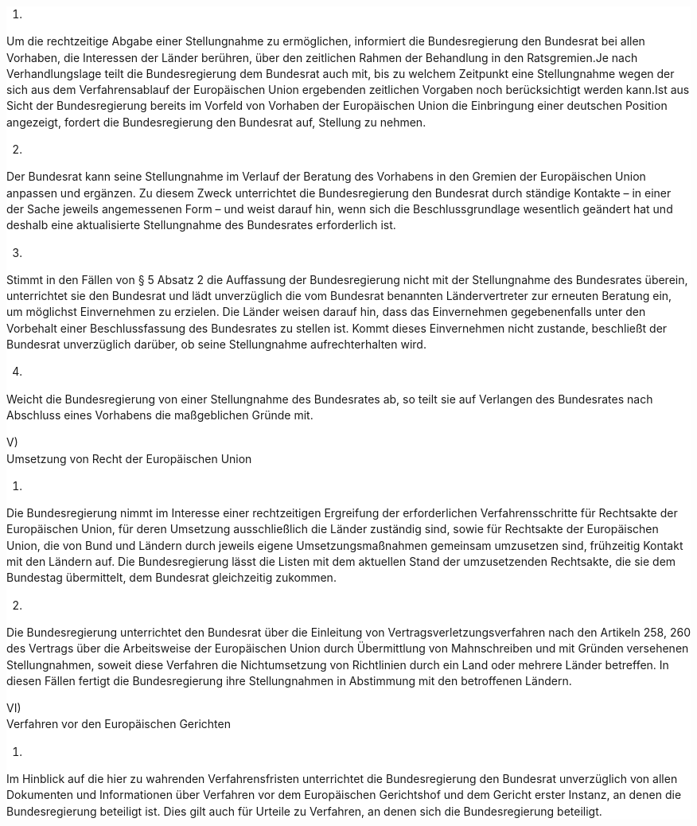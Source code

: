1.  
Um die rechtzeitige Abgabe einer Stellungnahme zu ermöglichen, informiert die Bundesregierung den Bundesrat bei allen Vorhaben, die Interessen der Länder berühren, über den zeitlichen Rahmen der Behandlung in den Ratsgremien.Je nach Verhandlungslage teilt die Bundesregierung dem Bundesrat auch mit, bis zu welchem Zeitpunkt eine Stellungnahme wegen der sich aus dem Verfahrensablauf der Europäischen Union ergebenden zeitlichen Vorgaben noch berücksichtigt werden kann.Ist aus Sicht der Bundesregierung bereits im Vorfeld von Vorhaben der Europäischen Union die Einbringung einer deutschen Position angezeigt, fordert die Bundesregierung den Bundesrat auf, Stellung zu nehmen.

2.  
Der Bundesrat kann seine Stellungnahme im Verlauf der Beratung des Vorhabens in den Gremien der Europäischen Union anpassen und ergänzen. Zu diesem Zweck unterrichtet die Bundesregierung den Bundesrat durch ständige Kontakte – in einer der Sache jeweils angemessenen Form – und weist darauf hin, wenn sich die Beschlussgrundlage wesentlich geändert hat und deshalb eine aktualisierte Stellungnahme des Bundesrates erforderlich ist.

3.  
Stimmt in den Fällen von § 5 Absatz 2 die Auffassung der Bundesregierung nicht mit der Stellungnahme des Bundesrates überein, unterrichtet sie den Bundesrat und lädt unverzüglich die vom Bundesrat benannten Ländervertreter zur erneuten Beratung ein, um möglichst Einvernehmen zu erzielen. Die Länder weisen darauf hin, dass das Einvernehmen gegebenenfalls unter den Vorbehalt einer Beschlussfassung des Bundesrates zu stellen ist. Kommt dieses Einvernehmen nicht zustande, beschließt der Bundesrat unverzüglich darüber, ob seine Stellungnahme aufrechterhalten wird.

4.  
Weicht die Bundesregierung von einer Stellungnahme des Bundesrates ab, so teilt sie auf Verlangen des Bundesrates nach Abschluss eines Vorhabens die maßgeblichen Gründe mit.

V)  
Umsetzung von Recht der Europäischen Union

1.  
Die Bundesregierung nimmt im Interesse einer rechtzeitigen Ergreifung der erforderlichen Verfahrensschritte für Rechtsakte der Europäischen Union, für deren Umsetzung ausschließlich die Länder zuständig sind, sowie für Rechtsakte der Europäischen Union, die von Bund und Ländern durch jeweils eigene Umsetzungsmaßnahmen gemeinsam umzusetzen sind, frühzeitig Kontakt mit den Ländern auf. Die Bundesregierung lässt die Listen mit dem aktuellen Stand der umzusetzenden Rechtsakte, die sie dem Bundestag übermittelt, dem Bundesrat gleichzeitig zukommen.

2.  
Die Bundesregierung unterrichtet den Bundesrat über die Einleitung von Vertragsverletzungsverfahren nach den Artikeln 258, 260 des Vertrags über die Arbeitsweise der Europäischen Union durch Übermittlung von Mahnschreiben und mit Gründen versehenen Stellungnahmen, soweit diese Verfahren die Nichtumsetzung von Richtlinien durch ein Land oder mehrere Länder betreffen. In diesen Fällen fertigt die Bundesregierung ihre Stellungnahmen in Abstimmung mit den betroffenen Ländern.

VI)  
Verfahren vor den Europäischen Gerichten

1.  
Im Hinblick auf die hier zu wahrenden Verfahrensfristen unterrichtet die Bundesregierung den Bundesrat unverzüglich von allen Dokumenten und Informationen über Verfahren vor dem Europäischen Gerichtshof und dem Gericht erster Instanz, an denen die Bundesregierung beteiligt ist. Dies gilt auch für Urteile zu Verfahren, an denen sich die Bundesregierung beteiligt.
